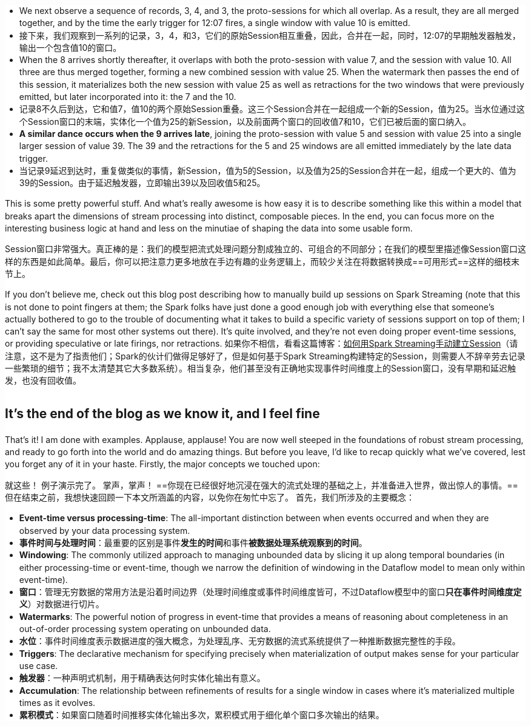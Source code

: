 - We next observe a sequence of records, 3, 4, and 3, the proto-sessions for which all overlap. As a result, they are all merged together, and by the time the early trigger for 12:07 fires, a single window with value 10 is emitted.
- 接下来，我们观察到一系列的记录，3，4，和3，它们的原始Session相互重叠，因此，合并在一起，同时，12:07的早期触发器触发，输出一个包含值10的窗口。
- When the 8 arrives shortly thereafter, it overlaps with both the proto-session with value 7, and the session with value 10. All three are thus merged together, forming a new combined session with value 25. When the watermark then passes the end of this session, it materializes both the new session with value 25 as well as retractions for the two windows that were previously emitted, but later incorporated into it: the 7 and the 10.
- 记录8不久后到达，它和值7，值10的两个原始Session重叠。这三个Session合并在一起组成一个新的Session，值为25。当水位通过这个Session窗口的末端，实体化一个值为25的新Session，以及前面两个窗口的回收值7和10，它们已被后面的窗口纳入。
- **A similar dance occurs when the 9 arrives late**, joining the proto-session with value 5 and session with value 25 into a single larger session of value 39. The 39 and the retractions for the 5 and 25 windows are all emitted immediately by the late data trigger.
- 当记录9延迟到达时，重复做类似的事情，新Session，值为5的Session，以及值为25的Session合并在一起，组成一个更大的、值为39的Session。由于延迟触发器，立即输出39以及回收值5和25。

This is some pretty powerful stuff. And what’s really awesome is how easy it is to describe something like this within a model that breaks apart the dimensions of stream processing into distinct, composable pieces. In the end, you can focus more on the interesting business logic at hand and less on the minutiae of shaping the data into some usable form.

Session窗口非常强大。真正棒的是：我们的模型把流式处理问题分割成独立的、可组合的不同部分；在我们的模型里描述像Session窗口这样的东西是如此简单。最后，你可以把注意力更多地放在手边有趣的业务逻辑上，而较少关注在将数据转换成==可用形式==这样的细枝末节上。

If you don’t believe me, check out this blog post describing how to manually build up sessions on Spark Streaming (note that this is not done to point fingers at them; the Spark folks have just done a good enough job with everything else that someone’s actually bothered to go to the trouble of documenting what it takes to build a specific variety of sessions support on top of them; I can’t say the same for most other systems out there). It’s quite involved, and they’re not even doing proper event-time sessions, or providing speculative or late firings, nor retractions.
如果你不相信，看看这篇博客：[如何用Spark Streaming手动建立Session](http://blog.cloudera.com/blog/2014/11/how-to-do-near-real-time-sessionization-with-spark-streaming-and-apache-hadoop/)（请注意，这不是为了指责他们；Spark的伙计们做得足够好了，但是如何基于Spark Streaming构建特定的Session，则需要人不辞辛劳去记录一些繁琐的细节；我不太清楚其它大多数系统）。相当复杂，他们甚至没有正确地实现事件时间维度上的Session窗口，没有早期和延迟触发，也没有回收值。

## It’s the end of the blog as we know it, and I feel fine

That’s it! I am done with examples. Applause, applause! You are now well steeped in the foundations of robust stream processing, and ready to go forth into the world and do amazing things. But before you leave, I’d like to recap quickly what we’ve covered, lest you forget any of it in your haste. Firstly, the major concepts we touched upon:

就这些！ 例子演示完了。 掌声，掌声！ ==你现在已经很好地沉浸在强大的流式处理的基础之上，并准备进入世界，做出惊人的事情。== 但在结束之前，我想快速回顾一下本文所涵盖的内容，以免你在匆忙中忘了。 首先，我们所涉及的主要概念：

- **Event-time versus processing-time**: The all-important distinction between when events occurred and when they are observed by your data processing system.
- **事件时间与处理时间**：最重要的区别是事件**发生的时间**和事件**被数据处理系统观察到的时间**。
- **Windowing**: The commonly utilized approach to managing unbounded data by slicing it up along temporal boundaries (in either processing-time or event-time, though we narrow the definition of windowing in the Dataflow model to mean only within event-time).
- **窗口**：管理无穷数据的常用方法是沿着时间边界（处理时间维度或事件时间维度皆可，不过Dataflow模型中的窗口**只在事件时间维度定义**）对数据进行切片。
- **Watermarks**: The powerful notion of progress in event-time that provides a means of reasoning about completeness in an out-of-order processing system operating on unbounded data.
- **水位**：事件时间维度表示数据进度的强大概念，为处理乱序、无穷数据的流式系统提供了一种推断数据完整性的手段。
- **Triggers**: The declarative mechanism for specifying precisely when materialization of output makes sense for your particular use case.
- **触发器**：一种声明式机制，用于精确表达何时实体化输出有意义。
- **Accumulation**: The relationship between refinements of results for a single window in cases where it’s materialized multiple times as it evolves.
- **累积模式**：如果窗口随着时间推移实体化输出多次，累积模式用于细化单个窗口多次输出的结果。
